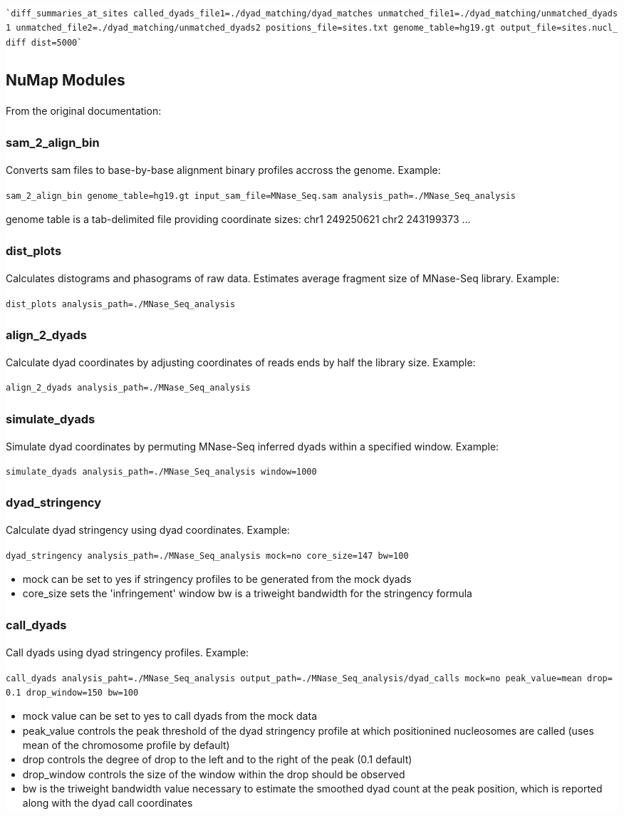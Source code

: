     `diff_summaries_at_sites called_dyads_file1=./dyad_matching/dyad_matches unmatched_file1=./dyad_matching/unmatched_dyads1 unmatched_file2=./dyad_matching/unmatched_dyads2 positions_file=sites.txt genome_table=hg19.gt output_file=sites.nucl_diff dist=5000`

## NuMap Modules
From the original documentation:

### sam_2_align_bin
Converts sam files to base-by-base alignment binary profiles accross the genome. Example:

    sam_2_align_bin genome_table=hg19.gt input_sam_file=MNase_Seq.sam analysis_path=./MNase_Seq_analysis

genome table is a tab-delimited file providing coordinate sizes:
chr1   249250621
chr2   243199373
...

### dist_plots
Calculates distograms and phasograms of raw data. Estimates average fragment size of MNase-Seq library. Example:

    dist_plots analysis_path=./MNase_Seq_analysis

### align_2_dyads
Calculate dyad coordinates by adjusting coordinates of reads ends by half the library size. Example:

    align_2_dyads analysis_path=./MNase_Seq_analysis

### simulate_dyads
Simulate dyad coordinates by permuting MNase-Seq inferred dyads within a specified window. Example:

    simulate_dyads analysis_path=./MNase_Seq_analysis window=1000

### dyad_stringency
Calculate dyad stringency using dyad coordinates. Example:

    dyad_stringency analysis_path=./MNase_Seq_analysis mock=no core_size=147 bw=100

- mock can be set to yes if stringency profiles to be generated from the mock dyads
- core_size sets the 'infringement' window
bw is a triweight bandwidth for the stringency formula

### call_dyads
Call dyads using dyad stringency profiles. Example:

    call_dyads analysis_paht=./MNase_Seq_analysis output_path=./MNase_Seq_analysis/dyad_calls mock=no peak_value=mean drop=0.1 drop_window=150 bw=100

- mock value can be set to yes to call dyads from the mock data
- peak_value controls the peak threshold of the dyad stringency profile at which positionined nucleosomes are called (uses mean of the chromosome profile by default)
- drop controls the degree of drop to the left and to the right of the peak (0.1 default)
- drop_window controls the size of the window within the drop should be observed
- bw is the triweight bandwidth value necessary to estimate the smoothed dyad count at the peak position, which is reported along with the dyad call coordinates
